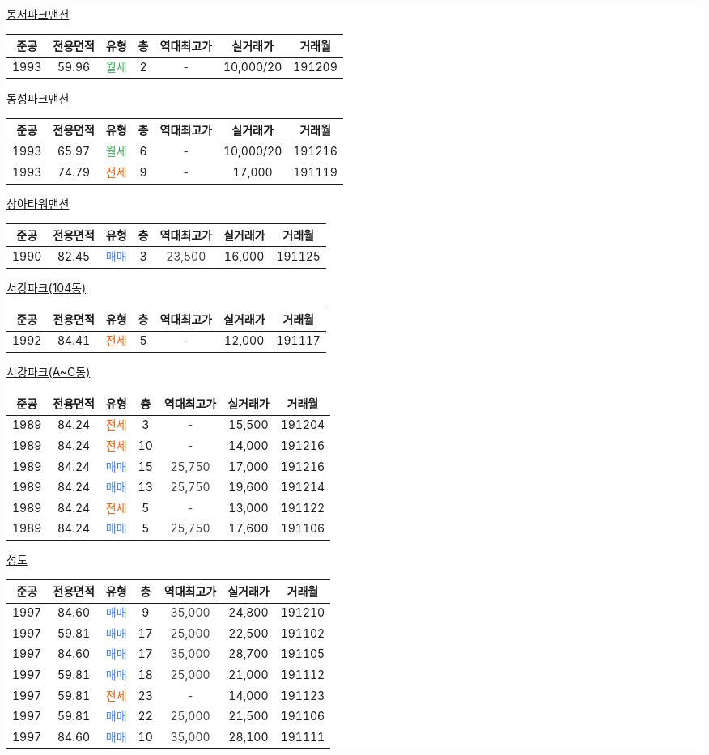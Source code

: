 [동서파크맨션](https://search.naver.com/search.naver?query=%EC%9A%B8%EC%82%B0%EA%B4%91%EC%97%AD%EC%8B%9C+%EB%82%A8%EA%B5%AC+%EC%98%A5%EB%8F%99+%EB%8F%99%EC%84%9C%ED%8C%8C%ED%81%AC%EB%A7%A8%EC%85%98)

|준공|전용면적|유형|층|역대최고가|실거래가|거래월|
|:---:|:---:|:---:|:---:|:---:|:---:|:---:|
|1993|59.96|<span style="color:#34a853">월세</span>|2|<span style="color:#444444">-</span>|10,000/20|191209|

[동성파크맨션](https://search.naver.com/search.naver?query=%EC%9A%B8%EC%82%B0%EA%B4%91%EC%97%AD%EC%8B%9C+%EB%82%A8%EA%B5%AC+%EC%98%A5%EB%8F%99+%EB%8F%99%EC%84%B1%ED%8C%8C%ED%81%AC%EB%A7%A8%EC%85%98)

|준공|전용면적|유형|층|역대최고가|실거래가|거래월|
|:---:|:---:|:---:|:---:|:---:|:---:|:---:|
|1993|65.97|<span style="color:#34a853">월세</span>|6|<span style="color:#444444">-</span>|10,000/20|191216|
|1993|74.79|<span style="color:#ff5a00">전세</span>|9|<span style="color:#444444">-</span>|17,000|191119|

[상아타워맨션](https://search.naver.com/search.naver?query=%EC%9A%B8%EC%82%B0%EA%B4%91%EC%97%AD%EC%8B%9C+%EB%82%A8%EA%B5%AC+%EC%98%A5%EB%8F%99+%EC%83%81%EC%95%84%ED%83%80%EC%9B%8C%EB%A7%A8%EC%85%98)

|준공|전용면적|유형|층|역대최고가|실거래가|거래월|
|:---:|:---:|:---:|:---:|:---:|:---:|:---:|
|1990|82.45|<span style="color:#4285f3">매매</span>|3|<span style="color:#444444">23,500</span>|16,000|191125|

[서강파크(104동)](https://search.naver.com/search.naver?query=%EC%9A%B8%EC%82%B0%EA%B4%91%EC%97%AD%EC%8B%9C+%EB%82%A8%EA%B5%AC+%EC%98%A5%EB%8F%99+%EC%84%9C%EA%B0%95%ED%8C%8C%ED%81%AC%28104%EB%8F%99%29)

|준공|전용면적|유형|층|역대최고가|실거래가|거래월|
|:---:|:---:|:---:|:---:|:---:|:---:|:---:|
|1992|84.41|<span style="color:#ff5a00">전세</span>|5|<span style="color:#444444">-</span>|12,000|191117|

[서강파크(A~C동)](https://search.naver.com/search.naver?query=%EC%9A%B8%EC%82%B0%EA%B4%91%EC%97%AD%EC%8B%9C+%EB%82%A8%EA%B5%AC+%EC%98%A5%EB%8F%99+%EC%84%9C%EA%B0%95%ED%8C%8C%ED%81%AC%28A%7EC%EB%8F%99%29)

|준공|전용면적|유형|층|역대최고가|실거래가|거래월|
|:---:|:---:|:---:|:---:|:---:|:---:|:---:|
|1989|84.24|<span style="color:#ff5a00">전세</span>|3|<span style="color:#444444">-</span>|15,500|191204|
|1989|84.24|<span style="color:#ff5a00">전세</span>|10|<span style="color:#444444">-</span>|14,000|191216|
|1989|84.24|<span style="color:#4285f3">매매</span>|15|<span style="color:#444444">25,750</span>|17,000|191216|
|1989|84.24|<span style="color:#4285f3">매매</span>|13|<span style="color:#444444">25,750</span>|19,600|191214|
|1989|84.24|<span style="color:#ff5a00">전세</span>|5|<span style="color:#444444">-</span>|13,000|191122|
|1989|84.24|<span style="color:#4285f3">매매</span>|5|<span style="color:#444444">25,750</span>|17,600|191106|

[성도](https://search.naver.com/search.naver?query=%EC%9A%B8%EC%82%B0%EA%B4%91%EC%97%AD%EC%8B%9C+%EB%82%A8%EA%B5%AC+%EC%98%A5%EB%8F%99+%EC%84%B1%EB%8F%84)

|준공|전용면적|유형|층|역대최고가|실거래가|거래월|
|:---:|:---:|:---:|:---:|:---:|:---:|:---:|
|1997|84.60|<span style="color:#4285f3">매매</span>|9|<span style="color:#444444">35,000</span>|24,800|191210|
|1997|59.81|<span style="color:#4285f3">매매</span>|17|<span style="color:#444444">25,000</span>|22,500|191102|
|1997|84.60|<span style="color:#4285f3">매매</span>|17|<span style="color:#444444">35,000</span>|28,700|191105|
|1997|59.81|<span style="color:#4285f3">매매</span>|18|<span style="color:#444444">25,000</span>|21,000|191112|
|1997|59.81|<span style="color:#ff5a00">전세</span>|23|<span style="color:#444444">-</span>|14,000|191123|
|1997|59.81|<span style="color:#4285f3">매매</span>|22|<span style="color:#444444">25,000</span>|21,500|191106|
|1997|84.60|<span style="color:#4285f3">매매</span>|10|<span style="color:#444444">35,000</span>|28,100|191111|
